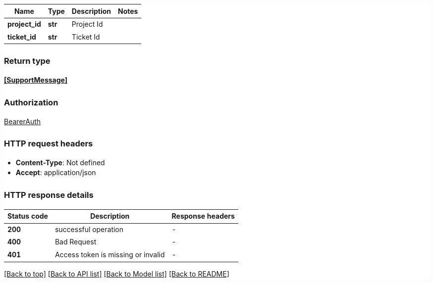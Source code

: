 Name | Type | Description  | Notes
------------- | ------------- | ------------- | -------------
 **project_id** | **str**| Project Id |
 **ticket_id** | **str**| Ticket Id |

### Return type

[**[SupportMessage]**](SupportMessage.md)

### Authorization

[BearerAuth](../README.md#BearerAuth)

### HTTP request headers

 - **Content-Type**: Not defined
 - **Accept**: application/json


### HTTP response details
| Status code | Description | Response headers |
|-------------|-------------|------------------|
**200** | successful operation |  -  |
**400** | Bad Request |  -  |
**401** | Access token is missing or invalid |  -  |

[[Back to top]](#) [[Back to API list]](../README.md#documentation-for-api-endpoints) [[Back to Model list]](../README.md#documentation-for-models) [[Back to README]](../README.md)


